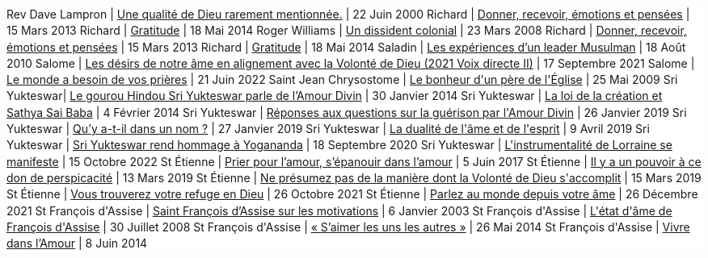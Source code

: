Rev Dave Lampron | [Une qualité de Dieu rarement mentionnée.](/fr-contemporary-messages/fr-contemporary-messages-by-date-order/fr-contemporary-messages-2000/fr-2000-1-dl-rev-dave-lampron/) | 22 Juin 2000
Richard | [Donner, recevoir, émotions et pensées](/fr-contemporary-messages/fr-contemporary-messages-by-date-order/fr-contemporary-messages-2013/fr-2013-3-15-1-jr-richard/) | 15 Mars 2013
Richard | [Gratitude](/fr-contemporary-messages/fr-contemporary-messages-by-date-order/fr-contemporary-messages-2014/fr-2014-5-18-1-jr-richard/) | 18 Mai 2014
Roger Williams | [Un dissident colonial](/fr-contemporary-messages/fr-contemporary-messages-by-date-order/fr-contemporary-messages-2008/fr-2008-3-23-1-fab-roger-williams/) | 23 Mars 2008
Richard | [Donner, recevoir, émotions et pensées](/fr-contemporary-messages/fr-contemporary-messages-by-date-order/fr-contemporary-messages-2013/fr-2013-3-15-1-jr-richard/) | 15 Mars 2013
Richard | [Gratitude](/fr-contemporary-messages/fr-contemporary-messages-by-date-order/fr-contemporary-messages-2014/fr-2014-5-18-1-jr-richard/) | 18 Mai 2014
Saladin | [Les expériences d’un leader Musulman](/fr-contemporary-messages/fr-contemporary-messages-by-date-order/fr-contemporary-messages-2010/fr-2010-8-18-2-fab-saladin/) | 18 Août 2010
Salome | [Les désirs de notre âme en alignement avec la Volonté de Dieu (2021 Voix directe II)](/fr-contemporary-messages/fr-contemporary-messages-by-date-order/fr-contemporary-messages-2021/fr-2021-9-17-1-af-salome/) | 17 Septembre 2021
Salome | [Le monde a besoin de vos prières](/fr-contemporary-messages/fr-contemporary-messages-by-date-order/fr-contemporary-messages-2022/fr-2022-6-21-2-af-salome/) | 21 Juin 2022
Saint Jean Chrysostome | [Le bonheur d'un père de l'Église](/fr-contemporary-messages/fr-contemporary-messages-by-date-order/fr-contemporary-messages-2009/fr-2009-5-25-2-fab-john-chrysostom/) | 25 Mai 2009
Sri Yukteswar| [Le gourou Hindou Sri Yukteswar parle de l’Amour Divin](/fr-contemporary-messages/fr-contemporary-messages-by-date-order/fr-contemporary-messages-2014/fr-2014-1-30-2-fab-sri-yarisupta/) | 30 Janvier 2014
Sri Yukteswar | [La loi de la création et Sathya Sai Baba](/fr-contemporary-messages/fr-contemporary-messages-by-date-order/fr-contemporary-messages-2014/fr-2014-2-4-1-wv-sri-yarisupta/) | 4 Février 2014
Sri Yukteswar | [Réponses aux questions sur la guérison par l'Amour Divin](/fr-contemporary-messages/fr-contemporary-messages-by-date-order/fr-contemporary-messages-2019/fr-2019-1-26-3-af-sri-yarisupta/) | 26 Janvier 2019
Sri Yukteswar | [Qu’y a-t-il dans un nom ?](/fr-contemporary-messages/fr-contemporary-messages-by-date-order/fr-contemporary-messages-2019/fr-2019-1-27-4-af-sri-yarisupta/) | 27 Janvier 2019
Sri Yukteswar | [La dualité de l'âme et de l'esprit](/fr-contemporary-messages/fr-contemporary-messages-by-date-order/fr-contemporary-messages-2019/fr-2019-4-9-2-af-sri-yukteswar/) | 9 Avril 2019
Sri Yukteswar | [Sri Yukteswar rend hommage à Yogananda](/fr-contemporary-messages/fr-contemporary-messages-by-date-order/fr-contemporary-messages-2020/fr-2020-9-18-1-jw-sri-yukteswar/) | 18 Septembre 2020
Sri Yukteswar | [L'instrumentalité de Lorraine se manifeste](/fr-contemporary-messages/fr-contemporary-messages-by-date-order/fr-contemporary-messages-2022/fr-2022-10-15-3-af-sri-yuktesar/) | 15 Octobre 2022
St Étienne | [Prier pour l’amour, s’épanouir dans l’amour](/fr-contemporary-messages/fr-contemporary-messages-by-date-order/fr-contemporary-messages-2017/fr-2017-6-5-1-af-st-stephen/) | 5 Juin 2017
St Étienne | [Il y a un pouvoir à ce don de perspicacité](/fr-contemporary-messages/fr-contemporary-messages-by-date-order/fr-contemporary-messages-2019/fr-2019-3-13-1-af-st-stephen/) | 13 Mars 2019
St Étienne | [Ne présumez pas de la manière dont la Volonté de Dieu s'accomplit](/fr-contemporary-messages/fr-contemporary-messages-by-date-order/fr-contemporary-messages-2019/fr-2019-3-15-1-af-st-stephen/) | 15 Mars 2019
St Étienne | [Vous trouverez votre refuge en Dieu](/fr-contemporary-messages/fr-contemporary-messages-by-date-order/fr-contemporary-messages-2021/fr-2021-10-26-2-af-st-stephen/) | 26 Octobre 2021
St Étienne | [Parlez au monde depuis votre âme](/fr-contemporary-messages/fr-contemporary-messages-by-date-order/fr-contemporary-messages-2021/fr-2021-12-26-1-jw-st-stephen/) | 26 Décembre 2021
St François d'Assise | [Saint François d’Assise sur les motivations](/fr-contemporary-messages/fr-contemporary-messages-by-date-order/fr-contemporary-messages-2003/fr-2003-1-6-1-fab-st-francis-of-assisi/) | 6 Janvier 2003
St François d'Assise | [L'état d'âme de François d'Assise](/fr-contemporary-messages/fr-contemporary-messages-by-date-order/fr-contemporary-messages-2008/fr-2008-7-30-1-fab-st-francis-of-assisi/) | 30 Juillet 2008
St François d'Assise | [« S’aimer les uns les autres »](/fr-contemporary-messages/fr-contemporary-messages-by-date-order/fr-contemporary-messages-2014/fr-2014-5-26-1-jr-st-francis-of-assisi/) | 26 Mai 2014
St François d'Assise | [Vivre dans l’Amour](/fr-contemporary-messages/fr-contemporary-messages-by-date-order/fr-contemporary-messages-2014/fr-2014-6-8-1-jr-st-francis-of-assisi/) | 8 Juin 2014